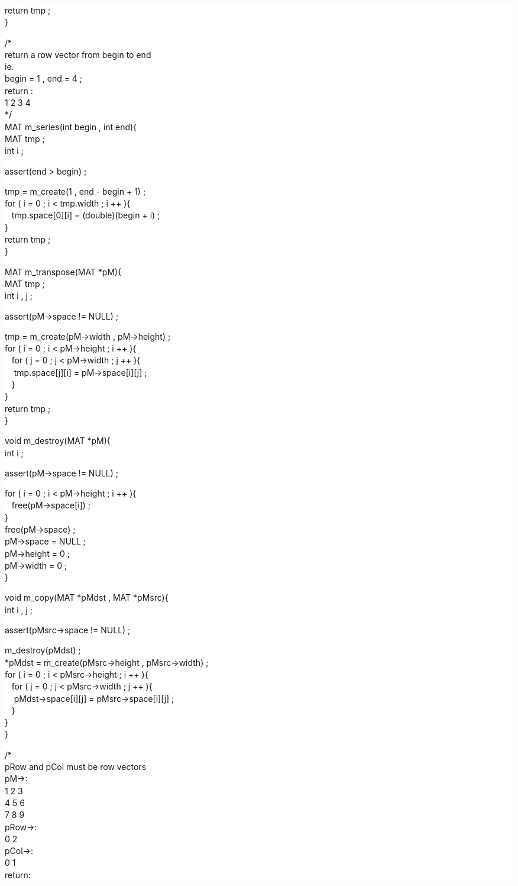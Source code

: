  return tmp ;<br/>
}</p>
<p>/*<br/>
return a row vector from begin to end<br/>
ie.<br/>
begin = 1 , end = 4 ;<br/>
return :<br/>
1 2 3 4 <br/>
*/<br/>
MAT m_series(int begin , int end){<br/>
 MAT tmp ;<br/>
 int i ;</p>
<p> assert(end &gt; begin) ;</p>
<p> tmp = m_create(1 , end - begin + 1) ;<br/>
 for ( i = 0 ; i &lt; tmp.width ; i ++ ){<br/>
   tmp.space[0][i] = (double)(begin + i) ; <br/>
 }<br/>
 return tmp ;<br/>
}</p>
<p>MAT m_transpose(MAT *pM){<br/>
 MAT tmp ;<br/>
 int i , j ;</p>
<p> assert(pM-&gt;space != NULL) ;</p>
<p> tmp = m_create(pM-&gt;width , pM-&gt;height) ;<br/>
 for ( i = 0 ; i &lt; pM-&gt;height ; i ++ ){<br/>
   for ( j = 0 ; j &lt; pM-&gt;width ; j ++ ){<br/>
    tmp.space[j][i] = pM-&gt;space[i][j] ;<br/>
   }<br/>
 }<br/>
 return tmp ;<br/>
}</p>
<p>void m_destroy(MAT *pM){<br/>
 int i ;</p>
<p> assert(pM-&gt;space != NULL) ;</p>
<p> for ( i = 0 ; i &lt; pM-&gt;height ; i ++ ){<br/>
   free(pM-&gt;space[i]) ;<br/>
 }<br/>
 free(pM-&gt;space) ;<br/>
 pM-&gt;space = NULL ;<br/>
 pM-&gt;height = 0 ;<br/>
 pM-&gt;width = 0 ;<br/>
}</p>
<p>void m_copy(MAT *pMdst , MAT *pMsrc){<br/>
 int i , j ;</p>
<p> assert(pMsrc-&gt;space != NULL) ;</p>
<p> m_destroy(pMdst) ;<br/>
 *pMdst = m_create(pMsrc-&gt;height , pMsrc-&gt;width) ;<br/>
 for ( i = 0 ; i &lt; pMsrc-&gt;height ; i ++ ){<br/>
   for ( j = 0 ; j &lt; pMsrc-&gt;width ; j ++ ){<br/>
    pMdst-&gt;space[i][j] = pMsrc-&gt;space[i][j] ;<br/>
   }<br/>
 }<br/>
}</p>
<p>/*<br/>
pRow and pCol must be row vectors <br/>
pM-&gt;:<br/>
1 2 3 <br/>
4 5 6<br/>
7 8 9<br/>
pRow-&gt;:<br/>
0 2 <br/>
pCol-&gt;:<br/>
0 1<br/>
return:<br/>